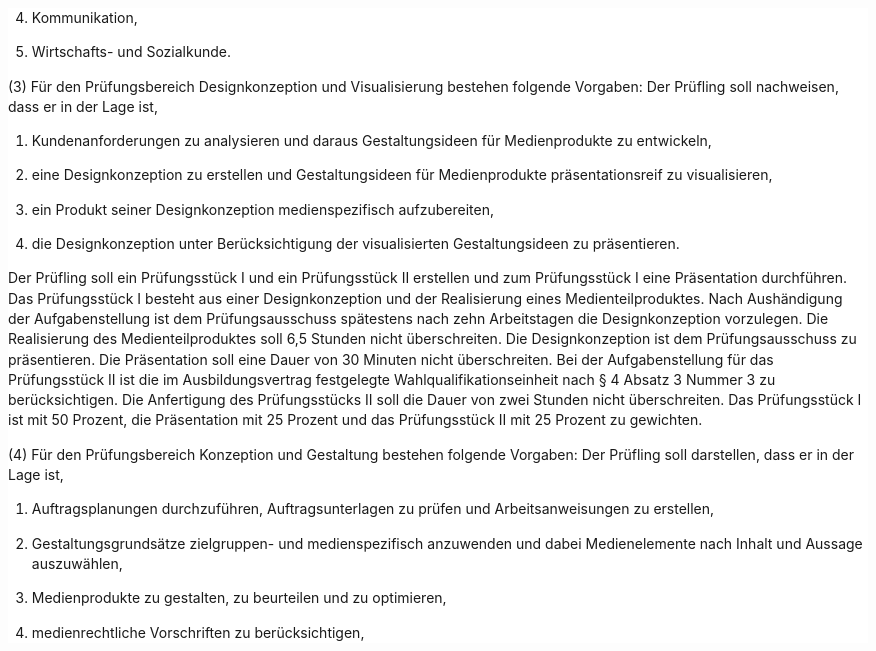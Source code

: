 
4.  Kommunikation,


5.  Wirtschafts- und Sozialkunde.




(3) Für den Prüfungsbereich Designkonzeption und Visualisierung
bestehen folgende Vorgaben:
Der Prüfling soll nachweisen, dass er in der Lage ist,

1.  Kundenanforderungen zu analysieren und daraus Gestaltungsideen für
    Medienprodukte zu entwickeln,


2.  eine Designkonzeption zu erstellen und Gestaltungsideen für
    Medienprodukte präsentationsreif zu visualisieren,


3.  ein Produkt seiner Designkonzeption medienspezifisch aufzubereiten,


4.  die Designkonzeption unter Berücksichtigung der visualisierten
    Gestaltungsideen zu präsentieren.



Der Prüfling soll ein Prüfungsstück I und ein Prüfungsstück II
erstellen und zum Prüfungsstück I eine Präsentation durchführen.
Das Prüfungsstück I besteht aus einer Designkonzeption und der
Realisierung eines Medienteilproduktes. Nach Aushändigung der
Aufgabenstellung ist dem Prüfungsausschuss spätestens nach zehn
Arbeitstagen die Designkonzeption vorzulegen. Die Realisierung des
Medienteilproduktes soll 6,5 Stunden nicht überschreiten.
Die Designkonzeption ist dem Prüfungsausschuss zu präsentieren. Die
Präsentation soll eine Dauer von 30 Minuten nicht überschreiten.
Bei der Aufgabenstellung für das Prüfungsstück II ist die im
Ausbildungsvertrag festgelegte Wahlqualifikationseinheit nach § 4
Absatz 3 Nummer 3 zu berücksichtigen. Die Anfertigung des
Prüfungsstücks II soll die Dauer von zwei Stunden nicht überschreiten.
Das Prüfungsstück I ist mit 50 Prozent, die Präsentation mit 25
Prozent und das Prüfungsstück II mit 25 Prozent zu gewichten.

(4) Für den Prüfungsbereich Konzeption und Gestaltung bestehen
folgende Vorgaben:
Der Prüfling soll darstellen, dass er in der Lage ist,

1.  Auftragsplanungen durchzuführen, Auftragsunterlagen zu prüfen und
    Arbeitsanweisungen zu erstellen,


2.  Gestaltungsgrundsätze zielgruppen- und medienspezifisch anzuwenden und
    dabei Medienelemente nach Inhalt und Aussage auszuwählen,


3.  Medienprodukte zu gestalten, zu beurteilen und zu optimieren,


4.  medienrechtliche Vorschriften zu berücksichtigen,

